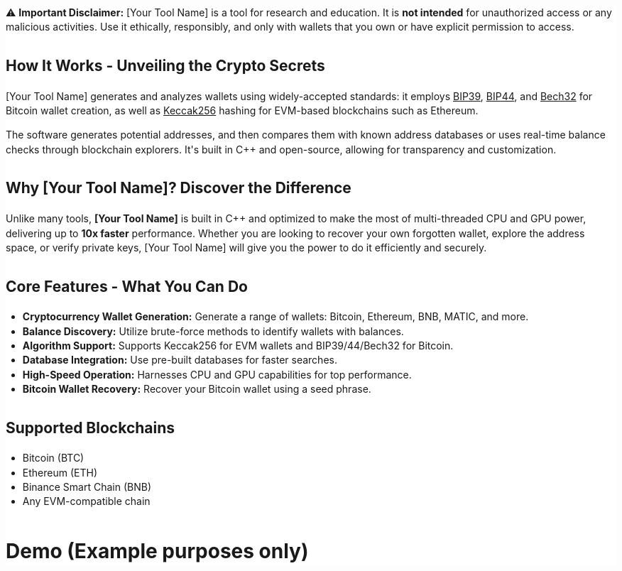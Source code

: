 ⚠️ **Important Disclaimer:** [Your Tool Name] is a tool for research and education.  It is **not intended** for unauthorized access or any malicious activities. Use it ethically, responsibly, and only with wallets that you own or have explicit permission to access.

## How It Works - Unveiling the Crypto Secrets

[Your Tool Name] generates and analyzes wallets using widely-accepted standards: it employs [BIP39](https://github.com/bitcoin/bips/blob/master/bip-0039.mediawiki), [BIP44](https://github.com/bitcoin/bips/blob/master/bip-0044.mediawiki), and [Bech32](https://en.bitcoin.it/wiki/Bech32) for Bitcoin wallet creation, as well as [Keccak256](https://emn178.github.io/online-tools/keccak_256.html) hashing for EVM-based blockchains such as Ethereum.

The software generates potential addresses, and then compares them with known address databases or uses real-time balance checks through blockchain explorers. It's built in C++ and open-source, allowing for transparency and customization.

## Why [Your Tool Name]? Discover the Difference

Unlike many tools, **[Your Tool Name]** is built in C++ and optimized to make the most of multi-threaded CPU and GPU power, delivering up to **10x faster** performance. Whether you are looking to recover your own forgotten wallet, explore the address space, or verify private keys, [Your Tool Name] will give you the power to do it efficiently and securely.

## Core Features - What You Can Do

-   **Cryptocurrency Wallet Generation:** Generate a range of wallets: Bitcoin, Ethereum, BNB, MATIC, and more.
-   **Balance Discovery:**  Utilize brute-force methods to identify wallets with balances.
-   **Algorithm Support:** Supports Keccak256 for EVM wallets and BIP39/44/Bech32 for Bitcoin.
-   **Database Integration:** Use pre-built databases for faster searches.
-   **High-Speed Operation:** Harnesses CPU and GPU capabilities for top performance.
-   **Bitcoin Wallet Recovery:**  Recover your Bitcoin wallet using a seed phrase.

## Supported Blockchains

-   Bitcoin (BTC)
-   Ethereum (ETH)
-   Binance Smart Chain (BNB)
-   Any EVM-compatible chain

# Demo (Example purposes only)

<p align="center">